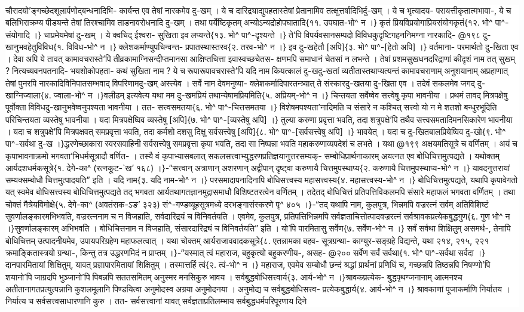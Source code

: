 चौरादयो’ङ्गच्छेदशूलार्पणोद्बन्धनादिभि- कार्यन्त एव तेषां नारकमेव दु-खम् । ये 
च दारिद्र्याद्युपहतास्तेषां प्रेतानामिव तत्क्षुत्तर्षादिभिर्दु-खम् । ये च भृत्यादय- 
परायत्तीकृतात्मभावा-, ये च बलिभिराक्रम्य पीड्यन्ते तेषां तिरश्चामिव 
ताडनावरोधनादि दु-खम् । तथा पर्येष्टिकृतम् अन्योऽन्यद्रोहोपघातादि{११. उपघात-भो^ न ।} कृतं 
प्रियविप्रयोगाप्रियसंयोगकृतं{१२. भो^ पा^-संयोगादि ।} चाप्रमेयमेषां दु-खम् । ये क्वचिद् ईश्वरा- सुखिता इव 
लप्यन्ते{१३. भो^ पा^-दृश्यन्ते ।} ते’पि विपर्यवसानसम्पदो विविधकुदृष्टिगहननिमग्ना नारकादि-
@१९८
दु-खानुभवहेतुविविध{१. विविध-भो^ न ।} क्लेशकर्माण्युपचिन्वन्त- प्रपातस्थास्तरव{२. तरव-भो^ न ।} इव दु-खहेतौ 
[अपि]{३. भो^ पा^-[हेतो अपि] ।} वर्तमाना- परमार्थतो दु-खिता एव ।
देवा अपि ये तावत् कामावचरास्ते’पि तीव्रकामाग्निसन्दीप्तमानसा 
आक्षिप्तचित्ता इवास्वच्छचेतस- क्षणमपि समाधानं चेतसां न लभन्ते । तेषां 
प्रशमसुखधनदरिद्राणां कीदृशं नाम तत् सुखम् ? नित्यच्यवनपतनादि-
भयशोकोपहता- कथं सुखिता नाम ? ये च रूपारूपावचरास्ते’पि यदि नाम 
कियत्कालं दु-खदु-खतां व्यतीतास्तथाप्यत्यन्तं कामावचराणाम् अनुशयानाम् 
अप्रहाणात् तेषां पुनरपि नारकादिविनिपातसम्भवाद् विपरिणामदु-खम् अस्त्येव ।
सर्वे नाम देवमनुष्या- क्लेशकर्मादिपारतन्त्र्यात् ते संस्कारदु-खतया दु-खिता एव ।
तदेवं सकलमेव जगद् दु-खाग्निज्वाला{४. ज्वाला-भो^ न ।}वलीढम् इत्यवेत्य यथा मम 
दु-खमप्रियं तथान्येषामप्रियमिति{५. अप्रियम्-भो^ न ।} चिन्तयता सर्वेष्वेव सत्त्वेषु कृपा भावनीया ।
प्रथमं तावद् मित्रपक्षेषु पूर्वोक्ता विविधदु-खानुभवेष्वनुपश्यता भावनीया ।
तत- सत्त्वसमतया{६. भो^ पा^-चित्तसमतया ।} विशेषमपश्यता’नादिमति च संसारे न कश्चित् सत्त्वो 
यो न मे शतशो बन्धुरभूदिति परिचिन्तयता व्यस्तेषु भावनीया । यदा मित्रपक्षेष्विव 
व्यस्तेषु [अपि]{७. भो^ पा^-[व्यस्तेषु अपि] ।} तुल्या करुणा प्रवृत्ता भवति, तदा शत्रुपक्षे’पि तथैव 
सत्त्वसमतादिमनसिकारेण भावनीया । यदा च शत्रुपक्षे’पि मित्रपक्षवत् समप्रवृत्ता 
भवति, तदा कर्मशो दशसु दिक्षु सर्वसत्त्वेषु [अपि]{८. भो^ पा^-[सर्वसत्त्वेषु अपि] ।} भावयेत् । यदा च 
दु-खितबालप्रियेष्विव दु-खो{९. भो^ पा^-सर्वथा दु-ख ।}द्धरणेच्छाकारा स्वरसवाहिनी सर्वसत्त्वेषु समप्रवृत्ता 
कृपा भवति, तदा सा निष्पन्ना भवति महाकरुणाव्यपदेशं च लभते । यथा 
@१९९
अक्षयमतिसूत्रे च वर्णितम् । अयं च कृपाभावनाक्रमो भगवता’भिधर्मसूत्रादौ 
वर्णित- ।
तस्यै वं कृपाभ्यासबलात् सकलसत्त्वाभ्युद्धरणप्रतिज्ञयानुत्तरसम्यक्-
सम्बोधिप्रार्थनाकारम् अयत्नत एव बोधिचित्तमुत्पद्यते । यथोक्तम् 
आर्यदशधर्मकसूत्रे{१. देगे-का^ (रत्नकूट-`ख’ १६८) ।}-“सत्त्वान् अत्राणान् अशरणान् अद्वीपान् दृष्ट्वा करुणायै 
चित्तमुपस्थाप्य{२. करुणायै चित्तमुपस्थाप्य-भो^ न ।} यावदनुत्तरायां सम्यक्सम्बोधौ चित्तमुत्पादयति” इति । यदि नाम{३. यदि नाम-भो^ न ।}
परसमादापनादिनापि बोधिसत्त्वस्य महासत्त्वस्य{४. महासत्त्वस्य-भो^ न ।} बोधिचित्तमुत्पद्यते, यथापि 
कृपावेगतो यत् स्वमेव बोधिसत्त्वस्य बोधिचित्तमुत्पद्यते तद् भगवता 
आर्यतथागतज्ञानमुद्रासमाधौ विशिष्टतरत्वेन वर्णितम् ।
तदेतद् बोधिचित्तं प्रतिपत्तिविकलमपि संसारे महाफलं भगवता वर्णितम् ।
तथा चोक्तं मैत्रेयविमोक्षे{५. देगे-का^ (अवतंसक-ऽङ’ ३२३) सं^-गण्डव्यूहसूत्रमध्ये दरभङ्गासंस्करणे पृ^ ४०५ ।}-“तद् यथापि नाम, कुलपुत्र, भिन्नमपि वज्ररत्नं सर्वम् 
अतिविशिष्टं सुवर्णालङ्कारमभिभवति, वज्ररत्ननाम च न विजहाति, सर्वदारिद्रयं च 
विनिवर्तयति । एवमेव, कुलपुत्र, प्रतिपत्तिभिन्नमपि सर्वज्ञताचित्तोत्पादवज्ररत्नं 
सर्वश्रावकप्रत्येकबुद्धगुण{६. गुण भो^ न ।}सुवर्णालङ्कारम् अभिभवति । बोधिचित्तनाम न विजहाति, 
संसारदारिद्र्यं च विनिवर्तयति” इति ।
यो’पि पारमितासु सर्वेण{७. सर्वेण-भो^ न ।} सर्वं सर्वथा शिक्षितुम् असमर्थ-, तेनापि 
बोधिचित्तम् उत्पादनीयमेव, उपायपरिग्रहेण महाफलत्वात् । यथा चोक्तम् 
आर्यराजाववादकसूत्रे{८. एतन्नामका बहव- सूत्रग्रन्था- काग्युर-सङ्ग्रहे विद्यन्ते, यथा २१४, २१५, २२१ क्रमाङ्कितास्त्रयो ग्रन्था-, 
किन्तु तत्र उद्धरणमिदं न प्राप्तम् ।}-“यस्मात् त्वं महाराज, बहुकृत्यो बहुकरणीय-, असह- 
@२००
सर्वेण सर्वं सर्वथा{१. भो^ पा^-सर्वथा सर्वदा ।} दानपारमितायां शिक्षितुम्, यावत् प्रज्ञापारमितायां शिक्षितुम् ।
तस्मात्तर्हि त्वं{२. त्वं-भो^ न ।} महाराज, एवमेव सम्बोधौ छन्दं श्रद्धां प्रार्थनां प्रणिधिं च, 
गच्छन्नपि तिष्ठन्नपि निषण्णो’पि शयानो’पि जाग्रदपि भुञ्जानो’पि पिबन्नपि 
सततसमितम् अनुस्मर मनसिकुरु भावय । सर्वबुद्धबोधिसत्त्वार्य{३. आर्य-भो^ न ।}श्रावकप्रत्येक-
बुद्धपृथग्जनानाम् आत्मनश्च अतीतानागतप्रत्युत्पन्नानि कुशलमूलानि पिण्डयित्वा 
अनुमोदस्व अग्रया अनुमोदनया । अनुमोद्य च सर्वबुद्धबोधिसत्त्व-
प्रत्येकबुद्धार्य{४. आर्य-भो^ न ।} श्रावकाणां पूजाकर्माणि निर्यातय । निर्यात्य च सर्वसत्त्वसाधारणानि 
कुरु । तत- सर्वसत्त्वानां यावत् सर्वज्ञताप्रतिलम्भाय सर्वबुद्धधर्मपरिपूरणाय दिने 